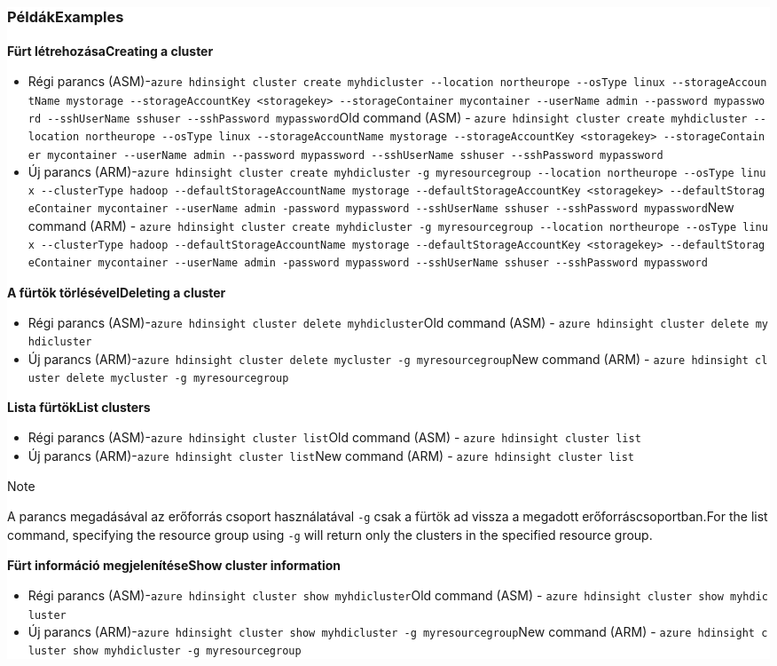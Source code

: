### <a name="examples"></a><span data-ttu-id="1219a-134">Példák</span><span class="sxs-lookup"><span data-stu-id="1219a-134">Examples</span></span>
<span data-ttu-id="1219a-135">**Fürt létrehozása**</span><span class="sxs-lookup"><span data-stu-id="1219a-135">**Creating a cluster**</span></span>

* <span data-ttu-id="1219a-136">Régi parancs (ASM)-`azure hdinsight cluster create myhdicluster --location northeurope --osType linux --storageAccountName mystorage --storageAccountKey <storagekey> --storageContainer mycontainer --userName admin --password mypassword --sshUserName sshuser --sshPassword mypassword`</span><span class="sxs-lookup"><span data-stu-id="1219a-136">Old command (ASM) - `azure hdinsight cluster create myhdicluster --location northeurope --osType linux --storageAccountName mystorage --storageAccountKey <storagekey> --storageContainer mycontainer --userName admin --password mypassword --sshUserName sshuser --sshPassword mypassword`</span></span>
* <span data-ttu-id="1219a-137">Új parancs (ARM)-`azure hdinsight cluster create myhdicluster -g myresourcegroup --location northeurope --osType linux --clusterType hadoop --defaultStorageAccountName mystorage --defaultStorageAccountKey <storagekey> --defaultStorageContainer mycontainer --userName admin -password mypassword --sshUserName sshuser --sshPassword mypassword`</span><span class="sxs-lookup"><span data-stu-id="1219a-137">New command (ARM) - `azure hdinsight cluster create myhdicluster -g myresourcegroup --location northeurope --osType linux --clusterType hadoop --defaultStorageAccountName mystorage --defaultStorageAccountKey <storagekey> --defaultStorageContainer mycontainer --userName admin -password mypassword --sshUserName sshuser --sshPassword mypassword`</span></span>

<span data-ttu-id="1219a-138">**A fürtök törlésével**</span><span class="sxs-lookup"><span data-stu-id="1219a-138">**Deleting a cluster**</span></span>

* <span data-ttu-id="1219a-139">Régi parancs (ASM)-`azure hdinsight cluster delete myhdicluster`</span><span class="sxs-lookup"><span data-stu-id="1219a-139">Old command (ASM) - `azure hdinsight cluster delete myhdicluster`</span></span>
* <span data-ttu-id="1219a-140">Új parancs (ARM)-`azure hdinsight cluster delete mycluster -g myresourcegroup`</span><span class="sxs-lookup"><span data-stu-id="1219a-140">New command (ARM) - `azure hdinsight cluster delete mycluster -g myresourcegroup`</span></span>

<span data-ttu-id="1219a-141">**Lista fürtök**</span><span class="sxs-lookup"><span data-stu-id="1219a-141">**List clusters**</span></span>

* <span data-ttu-id="1219a-142">Régi parancs (ASM)-`azure hdinsight cluster list`</span><span class="sxs-lookup"><span data-stu-id="1219a-142">Old command (ASM) - `azure hdinsight cluster list`</span></span>
* <span data-ttu-id="1219a-143">Új parancs (ARM)-`azure hdinsight cluster list`</span><span class="sxs-lookup"><span data-stu-id="1219a-143">New command (ARM) - `azure hdinsight cluster list`</span></span>

> [!NOTE]
> <span data-ttu-id="1219a-144">A parancs megadásával az erőforrás csoport használatával `-g` csak a fürtök ad vissza a megadott erőforráscsoportban.</span><span class="sxs-lookup"><span data-stu-id="1219a-144">For the list command, specifying the resource group using `-g` will return only the clusters in the specified resource group.</span></span>
> 
> 

<span data-ttu-id="1219a-145">**Fürt információ megjelenítése**</span><span class="sxs-lookup"><span data-stu-id="1219a-145">**Show cluster information**</span></span>

* <span data-ttu-id="1219a-146">Régi parancs (ASM)-`azure hdinsight cluster show myhdicluster`</span><span class="sxs-lookup"><span data-stu-id="1219a-146">Old command (ASM) - `azure hdinsight cluster show myhdicluster`</span></span>
* <span data-ttu-id="1219a-147">Új parancs (ARM)-`azure hdinsight cluster show myhdicluster -g myresourcegroup`</span><span class="sxs-lookup"><span data-stu-id="1219a-147">New command (ARM) - `azure hdinsight cluster show myhdicluster -g myresourcegroup`</span></span>
